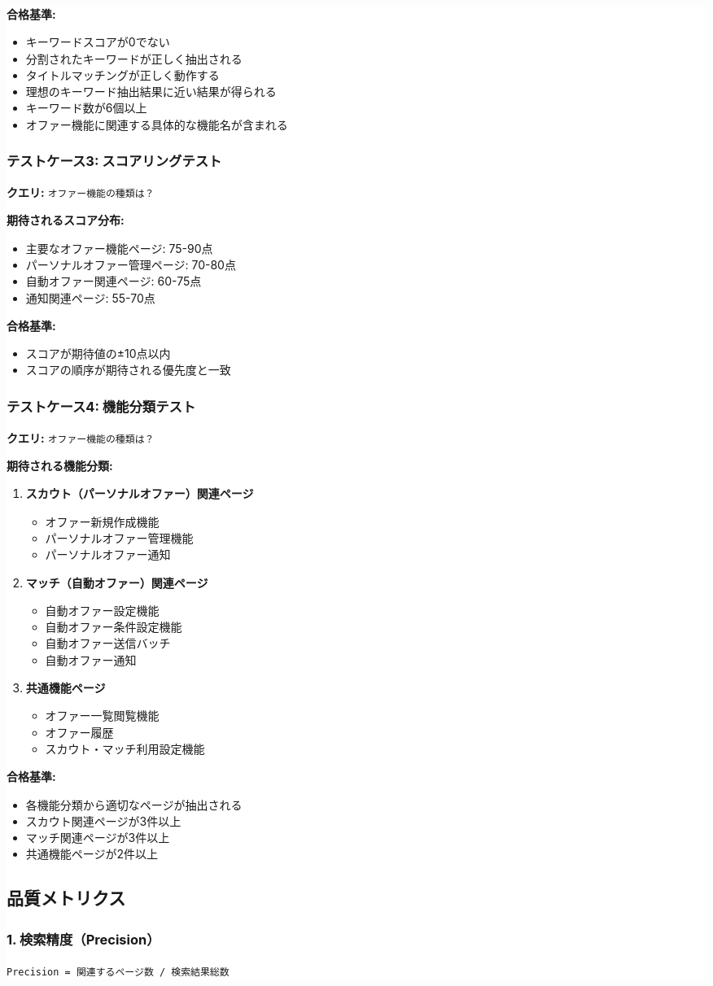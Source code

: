 **合格基準:**
- キーワードスコアが0でない
- 分割されたキーワードが正しく抽出される
- タイトルマッチングが正しく動作する
- 理想のキーワード抽出結果に近い結果が得られる
- キーワード数が6個以上
- オファー機能に関連する具体的な機能名が含まれる

### テストケース3: スコアリングテスト

**クエリ:** `オファー機能の種類は？`

**期待されるスコア分布:**
- 主要なオファー機能ページ: 75-90点
- パーソナルオファー管理ページ: 70-80点
- 自動オファー関連ページ: 60-75点
- 通知関連ページ: 55-70点

**合格基準:**
- スコアが期待値の±10点以内
- スコアの順序が期待される優先度と一致

### テストケース4: 機能分類テスト

**クエリ:** `オファー機能の種類は？`

**期待される機能分類:**
1. **スカウト（パーソナルオファー）関連ページ**
   - オファー新規作成機能
   - パーソナルオファー管理機能
   - パーソナルオファー通知

2. **マッチ（自動オファー）関連ページ**
   - 自動オファー設定機能
   - 自動オファー条件設定機能
   - 自動オファー送信バッチ
   - 自動オファー通知

3. **共通機能ページ**
   - オファー一覧閲覧機能
   - オファー履歴
   - スカウト・マッチ利用設定機能

**合格基準:**
- 各機能分類から適切なページが抽出される
- スカウト関連ページが3件以上
- マッチ関連ページが3件以上
- 共通機能ページが2件以上

## 品質メトリクス

### 1. 検索精度（Precision）

```
Precision = 関連するページ数 / 検索結果総数
```
